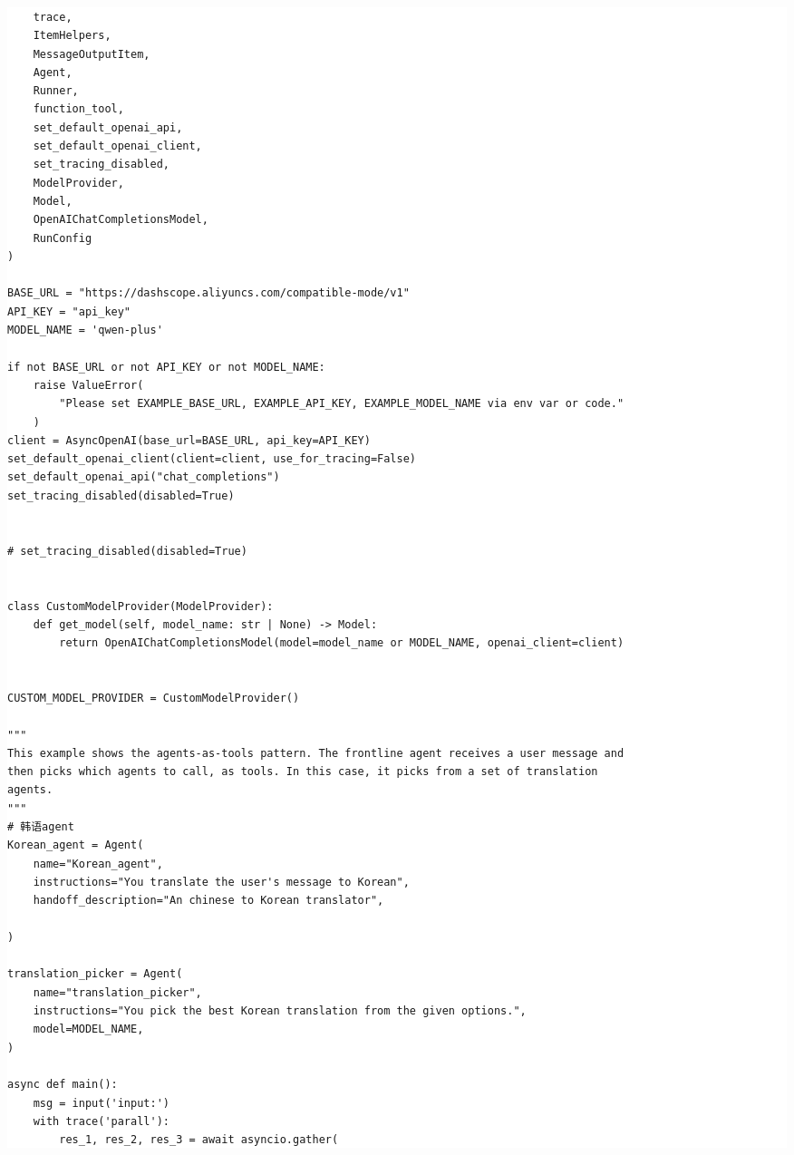 ```latex
    trace,
    ItemHelpers,
    MessageOutputItem,
    Agent,
    Runner,
    function_tool,
    set_default_openai_api,
    set_default_openai_client,
    set_tracing_disabled,
    ModelProvider,
    Model,
    OpenAIChatCompletionsModel,
    RunConfig
)

BASE_URL = "https://dashscope.aliyuncs.com/compatible-mode/v1"
API_KEY = "api_key"
MODEL_NAME = 'qwen-plus'

if not BASE_URL or not API_KEY or not MODEL_NAME:
    raise ValueError(
        "Please set EXAMPLE_BASE_URL, EXAMPLE_API_KEY, EXAMPLE_MODEL_NAME via env var or code."
    )
client = AsyncOpenAI(base_url=BASE_URL, api_key=API_KEY)
set_default_openai_client(client=client, use_for_tracing=False)
set_default_openai_api("chat_completions")
set_tracing_disabled(disabled=True)


# set_tracing_disabled(disabled=True)


class CustomModelProvider(ModelProvider):
    def get_model(self, model_name: str | None) -> Model:
        return OpenAIChatCompletionsModel(model=model_name or MODEL_NAME, openai_client=client)


CUSTOM_MODEL_PROVIDER = CustomModelProvider()

"""
This example shows the agents-as-tools pattern. The frontline agent receives a user message and
then picks which agents to call, as tools. In this case, it picks from a set of translation
agents.
"""
# 韩语agent
Korean_agent = Agent(
    name="Korean_agent",
    instructions="You translate the user's message to Korean",
    handoff_description="An chinese to Korean translator",

)

translation_picker = Agent(
    name="translation_picker",
    instructions="You pick the best Korean translation from the given options.",
    model=MODEL_NAME,
)

async def main():
    msg = input('input:')
    with trace('parall'):
        res_1, res_2, res_3 = await asyncio.gather(
```